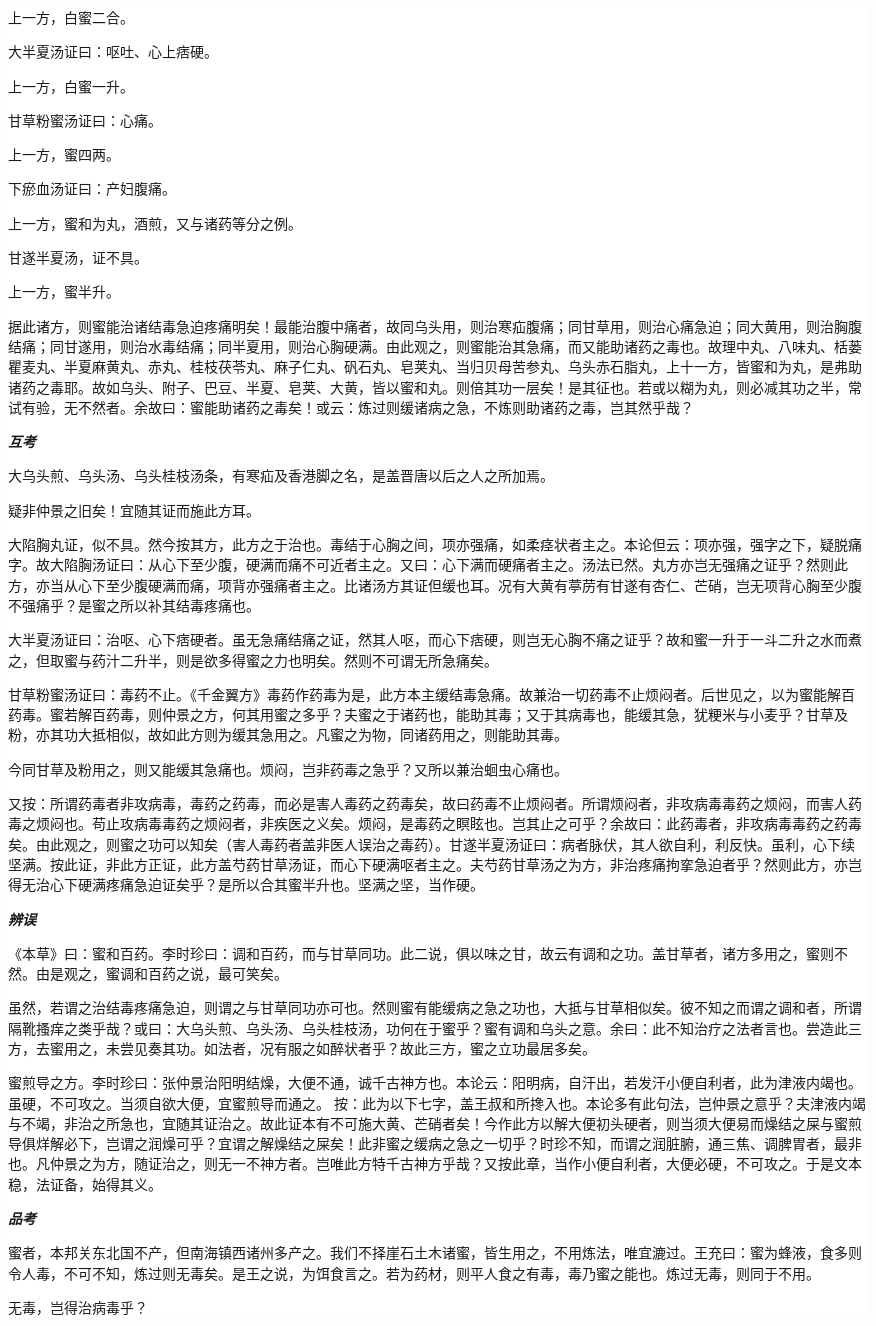 上一方，白蜜二合。  

大半夏汤证曰：呕吐、心上痞硬。  

上一方，白蜜一升。  

甘草粉蜜汤证曰：心痛。  

上一方，蜜四两。  

下瘀血汤证曰：产妇腹痛。  

上一方，蜜和为丸，酒煎，又与诸药等分之例。  

甘遂半夏汤，证不具。  

上一方，蜜半升。  

据此诸方，则蜜能治诸结毒急迫疼痛明矣！最能治腹中痛者，故同乌头用，则治寒疝腹痛；同甘草用，则治心痛急迫；同大黄用，则治胸腹结痛；同甘遂用，则治水毒结痛；同半夏用，则治心胸硬满。由此观之，则蜜能治其急痛，而又能助诸药之毒也。故理中丸、八味丸、栝蒌瞿麦丸、半夏麻黄丸、赤丸、桂枝茯苓丸、麻子仁丸、矾石丸、皂荚丸、当归贝母苦参丸、乌头赤石脂丸，上十一方，皆蜜和为丸，是弗助诸药之毒耶。故如乌头、附子、巴豆、半夏、皂荚、大黄，皆以蜜和丸。则倍其功一层矣！是其征也。若或以糊为丸，则必减其功之半，常试有验，无不然者。余故曰：蜜能助诸药之毒矣！或云：炼过则缓诸病之急，不炼则助诸药之毒，岂其然乎哉？  

***互考***  

大乌头煎、乌头汤、乌头桂枝汤条，有寒疝及香港脚之名，是盖晋唐以后之人之所加焉。  

疑非仲景之旧矣！宜随其证而施此方耳。  

大陷胸丸证，似不具。然今按其方，此方之于治也。毒结于心胸之间，项亦强痛，如柔痉状者主之。本论但云：项亦强，强字之下，疑脱痛字。故大陷胸汤证曰：从心下至少腹，硬满而痛不可近者主之。又曰：心下满而硬痛者主之。汤法已然。丸方亦岂无强痛之证乎？然则此方，亦当从心下至少腹硬满而痛，项背亦强痛者主之。比诸汤方其证但缓也耳。况有大黄有葶苈有甘遂有杏仁、芒硝，岂无项背心胸至少腹不强痛乎？是蜜之所以补其结毒疼痛也。  

大半夏汤证曰：治呕、心下痞硬者。虽无急痛结痛之证，然其人呕，而心下痞硬，则岂无心胸不痛之证乎？故和蜜一升于一斗二升之水而煮之，但取蜜与药汁二升半，则是欲多得蜜之力也明矣。然则不可谓无所急痛矣。  

甘草粉蜜汤证曰：毒药不止。《千金翼方》毒药作药毒为是，此方本主缓结毒急痛。故兼治一切药毒不止烦闷者。后世见之，以为蜜能解百药毒。蜜若解百药毒，则仲景之方，何其用蜜之多乎？夫蜜之于诸药也，能助其毒；又于其病毒也，能缓其急，犹粳米与小麦乎？甘草及粉，亦其功大抵相似，故如此方则为缓其急用之。凡蜜之为物，同诸药用之，则能助其毒。  

今同甘草及粉用之，则又能缓其急痛也。烦闷，岂非药毒之急乎？又所以兼治蛔虫心痛也。  

又按：所谓药毒者非攻病毒，毒药之药毒，而必是害人毒药之药毒矣，故曰药毒不止烦闷者。所谓烦闷者，非攻病毒毒药之烦闷，而害人药毒之烦闷也。苟止攻病毒毒药之烦闷者，非疾医之义矣。烦闷，是毒药之瞑眩也。岂其止之可乎？余故曰：此药毒者，非攻病毒毒药之药毒矣。由此观之，则蜜之功可以知矣（害人毒药者盖非医人误治之毒药）。甘遂半夏汤证曰：病者脉伏，其人欲自利，利反快。虽利，心下续坚满。按此证，非此方正证，此方盖芍药甘草汤证，而心下硬满呕者主之。夫芍药甘草汤之为方，非治疼痛拘挛急迫者乎？然则此方，亦岂得无治心下硬满疼痛急迫证矣乎？是所以合其蜜半升也。坚满之坚，当作硬。  

***辨误***  

《本草》曰：蜜和百药。李时珍曰：调和百药，而与甘草同功。此二说，俱以味之甘，故云有调和之功。盖甘草者，诸方多用之，蜜则不然。由是观之，蜜调和百药之说，最可笑矣。  

虽然，若谓之治结毒疼痛急迫，则谓之与甘草同功亦可也。然则蜜有能缓病之急之功也，大抵与甘草相似矣。彼不知之而谓之调和者，所谓隔靴搔痒之类乎哉？或曰：大乌头煎、乌头汤、乌头桂枝汤，功何在于蜜乎？蜜有调和乌头之意。余曰：此不知治疗之法者言也。尝造此三方，去蜜用之，未尝见奏其功。如法者，况有服之如醉状者乎？故此三方，蜜之立功最居多矣。  

蜜煎导之方。李时珍曰：张仲景治阳明结燥，大便不通，诚千古神方也。本论云：阳明病，自汗出，若发汗小便自利者，此为津液内竭也。虽硬，不可攻之。当须自欲大便，宜蜜煎导而通之。 按：此为以下七字，盖王叔和所搀入也。本论多有此句法，岂仲景之意乎？夫津液内竭与不竭，非治之所急也，宜随其证治之。故此证本有不可施大黄、芒硝者矣！今作此方以解大便初头硬者，则当须大便易而燥结之屎与蜜煎导俱烊解必下，岂谓之润燥可乎？宜谓之解燥结之屎矣！此非蜜之缓病之急之一切乎？时珍不知，而谓之润脏腑，通三焦、调脾胃者，最非也。凡仲景之为方，随证治之，则无一不神方者。岂唯此方特千古神方乎哉？又按此章，当作小便自利者，大便必硬，不可攻之。于是文本稳，法证备，始得其义。  

***品考***  

蜜者，本邦关东北国不产，但南海镇西诸州多产之。我们不择崖石土木诸蜜，皆生用之，不用炼法，唯宜漉过。王充曰：蜜为蜂液，食多则令人毒，不可不知，炼过则无毒矣。是王之说，为饵食言之。若为药材，则平人食之有毒，毒乃蜜之能也。炼过无毒，则同于不用。  

无毒，岂得治病毒乎？  
